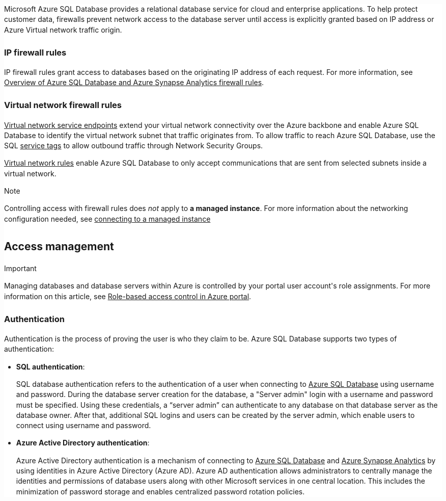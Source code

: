 Microsoft Azure SQL Database provides a relational database service for cloud and enterprise applications. To help protect customer data, firewalls prevent network access to the database server until access is explicitly granted based on IP address or Azure Virtual network traffic origin.

### IP firewall rules

IP firewall rules grant access to databases based on the originating IP address of each request. For more information, see [Overview of Azure SQL Database and Azure Synapse Analytics firewall rules](sql-database-firewall-configure.md).

### Virtual network firewall rules

[Virtual network service endpoints](../virtual-network/virtual-network-service-endpoints-overview.md) extend your virtual network connectivity over the Azure backbone and enable Azure SQL Database to identify the virtual network subnet that traffic originates from. To allow traffic to reach Azure SQL Database, use the SQL [service tags](../virtual-network/security-overview.md) to allow outbound traffic through Network Security Groups.

[Virtual network rules](sql-database-vnet-service-endpoint-rule-overview.md) enable Azure SQL Database to only accept communications that are sent from selected subnets inside a virtual network.

> [!NOTE]
> Controlling access with firewall rules does *not* apply to **a managed instance**. For more information about the networking configuration needed, see [connecting to a managed instance](sql-database-managed-instance-connect-app.md)

## Access management

> [!IMPORTANT]
> Managing databases and database servers within Azure is controlled by your portal user account's role assignments. For more information on this article, see [Role-based access control in Azure portal](../role-based-access-control/overview.md).

### Authentication

Authentication is the process of proving the user is who they claim to be. Azure SQL Database supports two types of authentication:

- **SQL authentication**:

    SQL database authentication refers to the authentication of a user when connecting to [Azure SQL Database](sql-database-technical-overview.md) using username and password. During the database server creation for the database, a "Server admin" login with a username and password must be specified. Using these credentials, a “server admin” can authenticate to any database on that database server as the database owner. After that, additional SQL logins and users can be created by the server admin, which enable users to connect using username and password.

- **Azure Active Directory authentication**:

    Azure Active Directory authentication is a mechanism of connecting to [Azure SQL Database](sql-database-technical-overview.md) and [Azure Synapse Analytics](../synapse-analytics/sql-data-warehouse/sql-data-warehouse-overview-what-is.md) by using identities in Azure Active Directory (Azure AD). Azure AD authentication allows administrators to centrally manage the identities and permissions of database users along with other Microsoft services in one central location. This includes the minimization of password storage and enables centralized password rotation policies.
